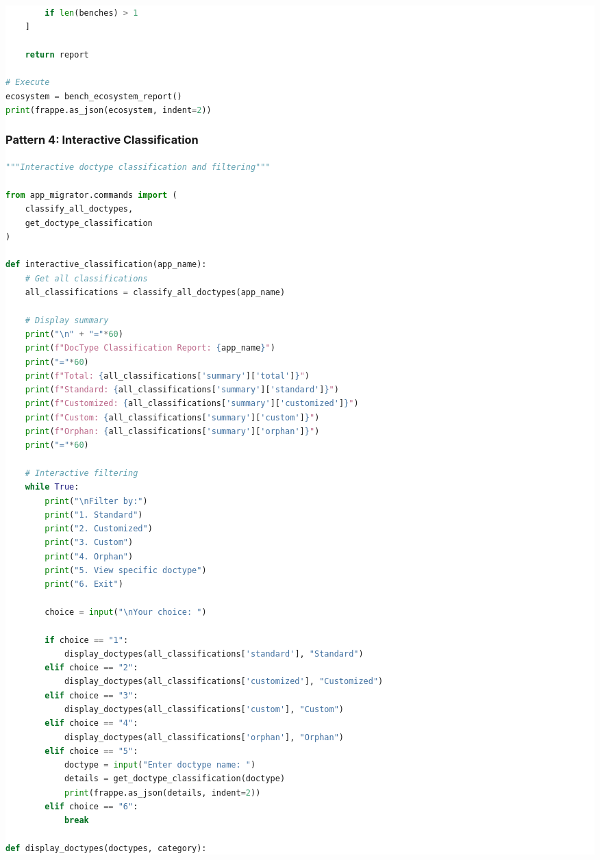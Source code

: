 ```python
        if len(benches) > 1
    ]
    
    return report

# Execute
ecosystem = bench_ecosystem_report()
print(frappe.as_json(ecosystem, indent=2))
```

### Pattern 4: Interactive Classification

```python
"""Interactive doctype classification and filtering"""

from app_migrator.commands import (
    classify_all_doctypes,
    get_doctype_classification
)

def interactive_classification(app_name):
    # Get all classifications
    all_classifications = classify_all_doctypes(app_name)
    
    # Display summary
    print("\n" + "="*60)
    print(f"DocType Classification Report: {app_name}")
    print("="*60)
    print(f"Total: {all_classifications['summary']['total']}")
    print(f"Standard: {all_classifications['summary']['standard']}")
    print(f"Customized: {all_classifications['summary']['customized']}")
    print(f"Custom: {all_classifications['summary']['custom']}")
    print(f"Orphan: {all_classifications['summary']['orphan']}")
    print("="*60)
    
    # Interactive filtering
    while True:
        print("\nFilter by:")
        print("1. Standard")
        print("2. Customized")
        print("3. Custom")
        print("4. Orphan")
        print("5. View specific doctype")
        print("6. Exit")
        
        choice = input("\nYour choice: ")
        
        if choice == "1":
            display_doctypes(all_classifications['standard'], "Standard")
        elif choice == "2":
            display_doctypes(all_classifications['customized'], "Customized")
        elif choice == "3":
            display_doctypes(all_classifications['custom'], "Custom")
        elif choice == "4":
            display_doctypes(all_classifications['orphan'], "Orphan")
        elif choice == "5":
            doctype = input("Enter doctype name: ")
            details = get_doctype_classification(doctype)
            print(frappe.as_json(details, indent=2))
        elif choice == "6":
            break

def display_doctypes(doctypes, category):
```